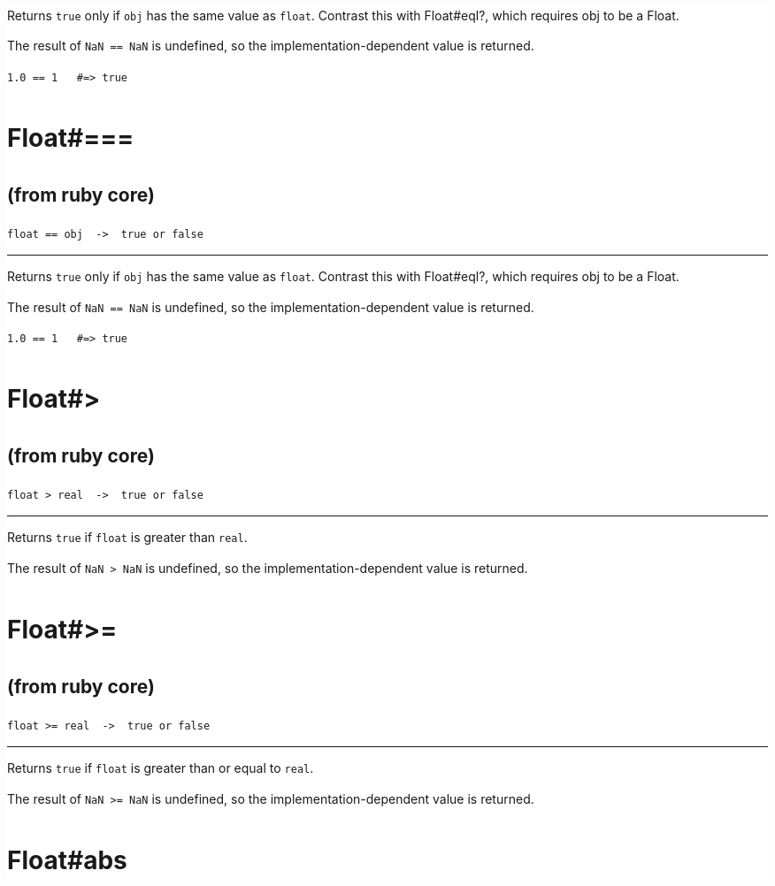 
Returns `true` only if `obj` has the same value as `float`. Contrast this with
Float#eql?, which requires obj to be a Float.

The result of `NaN == NaN` is undefined, so the implementation-dependent value
is returned.

    1.0 == 1   #=> true


# Float#===

(from ruby core)
---
    float == obj  ->  true or false

---

Returns `true` only if `obj` has the same value as `float`. Contrast this with
Float#eql?, which requires obj to be a Float.

The result of `NaN == NaN` is undefined, so the implementation-dependent value
is returned.

    1.0 == 1   #=> true


# Float#>

(from ruby core)
---
    float > real  ->  true or false

---

Returns `true` if `float` is greater than `real`.

The result of `NaN > NaN` is undefined, so the implementation-dependent value
is returned.


# Float#>=

(from ruby core)
---
    float >= real  ->  true or false

---

Returns `true` if `float` is greater than or equal to `real`.

The result of `NaN >= NaN` is undefined, so the implementation-dependent value
is returned.


# Float#abs
